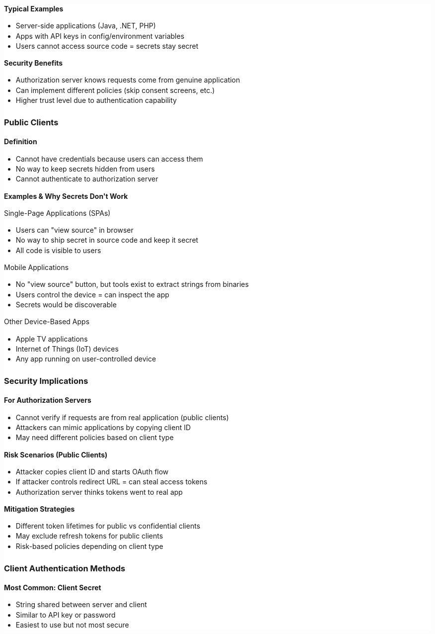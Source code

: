 **Typical Examples**
  - Server-side applications (Java, .NET, PHP)
  - Apps with API keys in config/environment variables
  - Users cannot access source code = secrets stay secret

**Security Benefits**
  - Authorization server knows requests come from genuine application
  - Can implement different policies (skip consent screens, etc.)
  - Higher trust level due to authentication capability

### Public Clients

**Definition**
  - Cannot have credentials because users can access them
  - No way to keep secrets hidden from users
  - Cannot authenticate to authorization server

**Examples & Why Secrets Don't Work**

Single-Page Applications (SPAs)
  - Users can "view source" in browser
  - No way to ship secret in source code and keep it secret
  - All code is visible to users

Mobile Applications
  - No "view source" button, but tools exist to extract strings from binaries
  - Users control the device = can inspect the app
  - Secrets would be discoverable

Other Device-Based Apps
  - Apple TV applications
  - Internet of Things (IoT) devices
  - Any app running on user-controlled device

### Security Implications

**For Authorization Servers**
  - Cannot verify if requests are from real application (public clients)
  - Attackers can mimic applications by copying client ID
  - May need different policies based on client type

**Risk Scenarios (Public Clients)**
  - Attacker copies client ID and starts OAuth flow
  - If attacker controls redirect URL = can steal access tokens
  - Authorization server thinks tokens went to real app

**Mitigation Strategies**
  - Different token lifetimes for public vs confidential clients
  - May exclude refresh tokens for public clients
  - Risk-based policies depending on client type

### Client Authentication Methods

**Most Common: Client Secret**
  - String shared between server and client
  - Similar to API key or password
  - Easiest to use but not most secure
